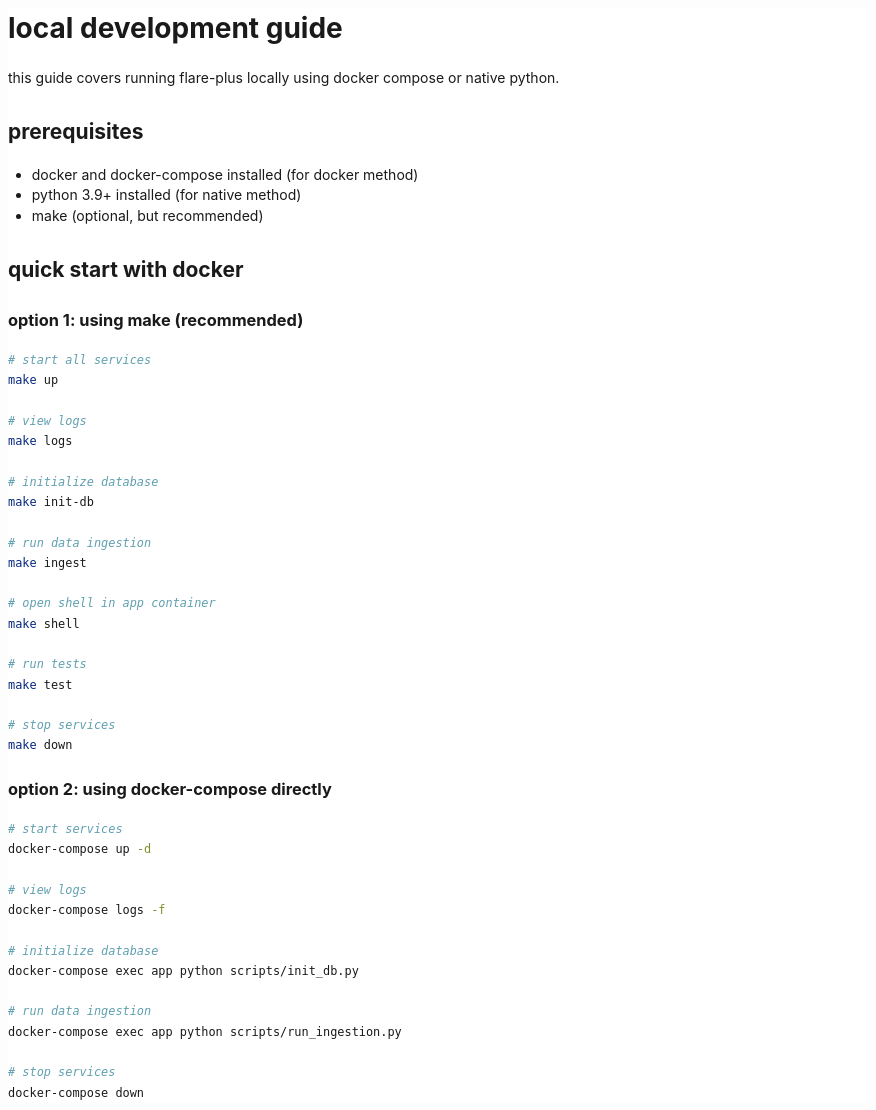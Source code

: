 # local development guide

this guide covers running flare-plus locally using docker compose or native python.

## prerequisites

- docker and docker-compose installed (for docker method)
- python 3.9+ installed (for native method)
- make (optional, but recommended)

## quick start with docker

### option 1: using make (recommended)

```bash
# start all services
make up

# view logs
make logs

# initialize database
make init-db

# run data ingestion
make ingest

# open shell in app container
make shell

# run tests
make test

# stop services
make down
```

### option 2: using docker-compose directly

```bash
# start services
docker-compose up -d

# view logs
docker-compose logs -f

# initialize database
docker-compose exec app python scripts/init_db.py

# run data ingestion
docker-compose exec app python scripts/run_ingestion.py

# stop services
docker-compose down
```
